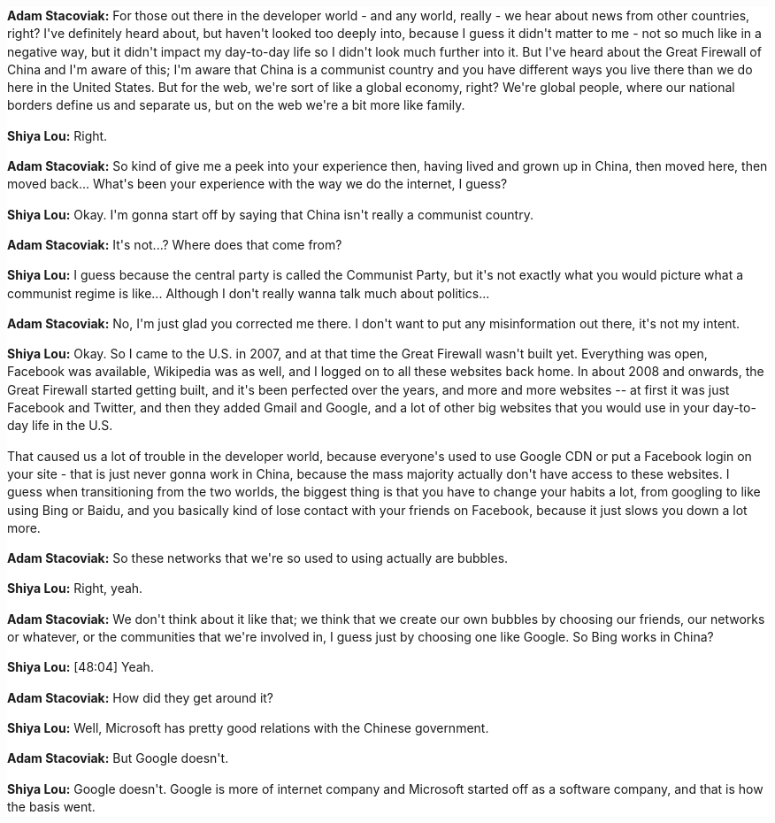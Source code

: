 **Adam Stacoviak:** For those out there in the developer world - and any world, really - we hear about news from other countries, right? I've definitely heard about, but haven't looked too deeply into, because I guess it didn't matter to me - not so much like in a negative way, but it didn't impact my day-to-day life so I didn't look much further into it. But I've heard about the Great Firewall of China and I'm aware of this; I'm aware that China is a communist country and you have different ways you live there than we do here in the United States. But for the web, we're sort of like a global economy, right? We're global people, where our national borders define us and separate us, but on the web we're a bit more like family.

**Shiya Lou:** Right.

**Adam Stacoviak:** So kind of give me a peek into your experience then, having lived and grown up in China, then moved here, then moved back... What's been your experience with the way we do the internet, I guess?

**Shiya Lou:** Okay. I'm gonna start off by saying that China isn't really a communist country.

**Adam Stacoviak:** It's not...? Where does that come from?

**Shiya Lou:** I guess because the central party is called the Communist Party, but it's not exactly what you would picture what a communist regime is like... Although I don't really wanna talk much about politics...

**Adam Stacoviak:** No, I'm just glad you corrected me there. I don't want to put any misinformation out there, it's not my intent.

**Shiya Lou:** Okay. So I came to the U.S. in 2007, and at that time the Great Firewall wasn't built yet. Everything was open, Facebook was available, Wikipedia was as well, and I logged on to all these websites back home. In about 2008 and onwards, the Great Firewall started getting built, and it's been perfected over the years, and more and more websites -- at first it was just Facebook and Twitter, and then they added Gmail and Google, and a lot of other big websites that you would use in your day-to-day life in the U.S.

That caused us a lot of trouble in the developer world, because everyone's used to use Google CDN or put a Facebook login on your site - that is just never gonna work in China, because the mass majority actually don't have access to these websites. I guess when transitioning from the two worlds, the biggest thing is that you have to change your habits a lot, from googling to like using Bing or Baidu, and you basically kind of lose contact with your friends on Facebook, because it just slows you down a lot more.

**Adam Stacoviak:** So these networks that we're so used to using actually are bubbles.

**Shiya Lou:** Right, yeah.

**Adam Stacoviak:** We don't think about it like that; we think that we create our own bubbles by choosing our friends, our networks or whatever, or the communities that we're involved in, I guess just by choosing one like Google. So Bing works in China?

**Shiya Lou:** \[48:04\] Yeah.

**Adam Stacoviak:** How did they get around it?

**Shiya Lou:** Well, Microsoft has pretty good relations with the Chinese government.

**Adam Stacoviak:** But Google doesn't.

**Shiya Lou:** Google doesn't. Google is more of internet company and Microsoft started off as a software company, and that is how the basis went.
